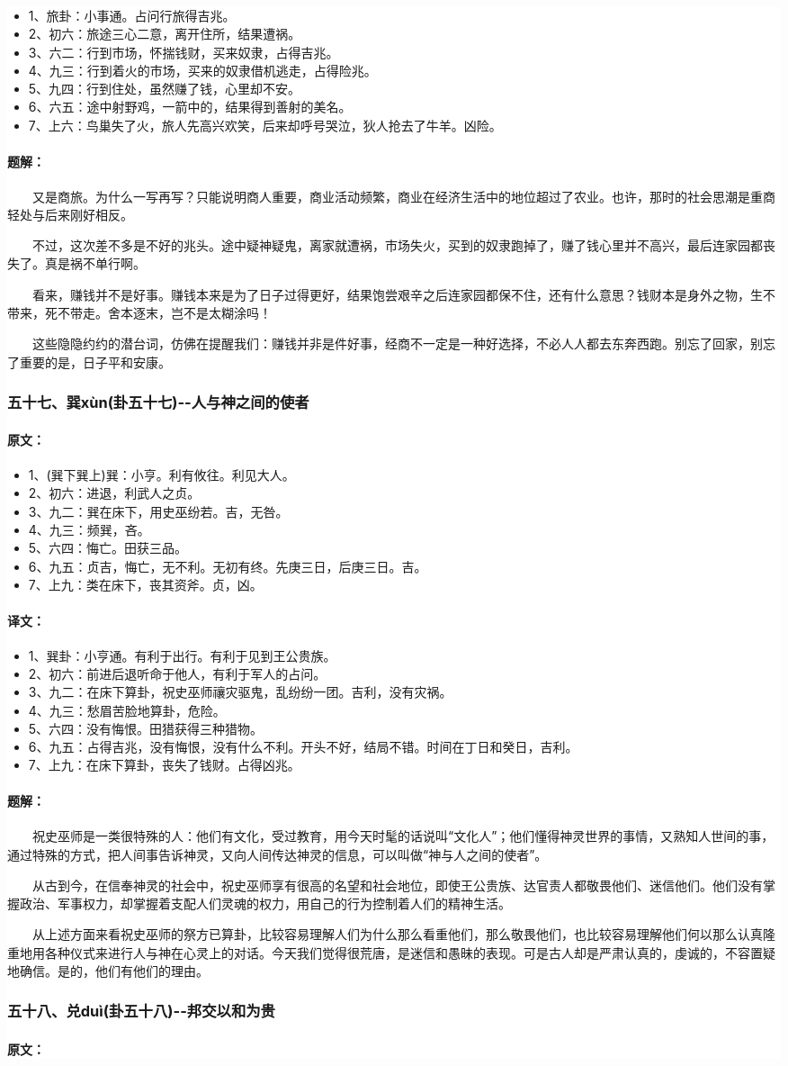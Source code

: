 * 1、旅卦：小事通。占问行旅得吉兆。
* 2、初六：旅途三心二意，离开住所，结果遭祸。
* 3、六二：行到市场，怀揣钱财，买来奴隶，占得吉兆。
* 4、九三：行到着火的市场，买来的奴隶借机逃走，占得险兆。
* 5、九四：行到住处，虽然赚了钱，心里却不安。
* 6、六五：途中射野鸡，一箭中的，结果得到善射的美名。
* 7、上六：鸟巢失了火，旅人先高兴欢笑，后来却呼号哭泣，狄人抢去了牛羊。凶险。

#### 题解：

&emsp;&emsp;又是商旅。为什么一写再写？只能说明商人重要，商业活动频繁，商业在经济生活中的地位超过了农业。也许，那时的社会思潮是重商轻处与后来刚好相反。

&emsp;&emsp;不过，这次差不多是不好的兆头。途中疑神疑鬼，离家就遭祸，市场失火，买到的奴隶跑掉了，赚了钱心里并不高兴，最后连家园都丧失了。真是祸不单行啊。

&emsp;&emsp;看来，赚钱并不是好事。赚钱本来是为了日子过得更好，结果饱尝艰辛之后连家园都保不住，还有什么意思？钱财本是身外之物，生不带来，死不带走。舍本逐末，岂不是太糊涂吗！

&emsp;&emsp;这些隐隐约约的潜台词，仿佛在提醒我们：赚钱并非是件好事，经商不一定是一种好选择，不必人人都去东奔西跑。别忘了回家，别忘了重要的是，日子平和安康。

### 五十七、巽xùn(卦五十七)--人与神之间的使者

#### 原文：

* 1、(巽下巽上)巽：小亨。利有攸往。利见大人。
* 2、初六：进退，利武人之贞。
* 3、九二：巽在床下，用史巫纷若。吉，无咎。
* 4、九三：频巽，吝。
* 5、六四：悔亡。田获三品。
* 6、九五：贞吉，悔亡，无不利。无初有终。先庚三日，后庚三日。吉。
* 7、上九：类在床下，丧其资斧。贞，凶。

#### 译文：

* 1、巽卦：小亨通。有利于出行。有利于见到王公贵族。
* 2、初六：前进后退听命于他人，有利于军人的占问。
* 3、九二：在床下算卦，祝史巫师禳灾驱鬼，乱纷纷一团。吉利，没有灾祸。
* 4、九三：愁眉苦脸地算卦，危险。
* 5、六四：没有悔恨。田猎获得三种猎物。
* 6、九五：占得吉兆，没有悔恨，没有什么不利。开头不好，结局不错。时间在丁日和癸日，吉利。
* 7、上九：在床下算卦，丧失了钱财。占得凶兆。

#### 题解：

&emsp;&emsp;祝史巫师是一类很特殊的人：他们有文化，受过教育，用今天时髦的话说叫“文化人”；他们懂得神灵世界的事情，又熟知人世间的事，通过特殊的方式，把人间事告诉神灵，又向人间传达神灵的信息，可以叫做“神与人之间的使者”。

&emsp;&emsp;从古到今，在信奉神灵的社会中，祝史巫师享有很高的名望和社会地位，即使王公贵族、达官责人都敬畏他们、迷信他们。他们没有掌握政治、军事权力，却掌握着支配人们灵魂的权力，用自己的行为控制着人们的精神生活。

&emsp;&emsp;从上述方面来看祝史巫师的祭方已算卦，比较容易理解人们为什么那么看重他们，那么敬畏他们，也比较容易理解他们何以那么认真隆重地用各种仪式来进行人与神在心灵上的对话。今天我们觉得很荒唐，是迷信和愚昧的表现。可是古人却是严肃认真的，虔诚的，不容置疑地确信。是的，他们有他们的理由。

### 五十八、兑duì(卦五十八)--邦交以和为贵

#### 原文：
